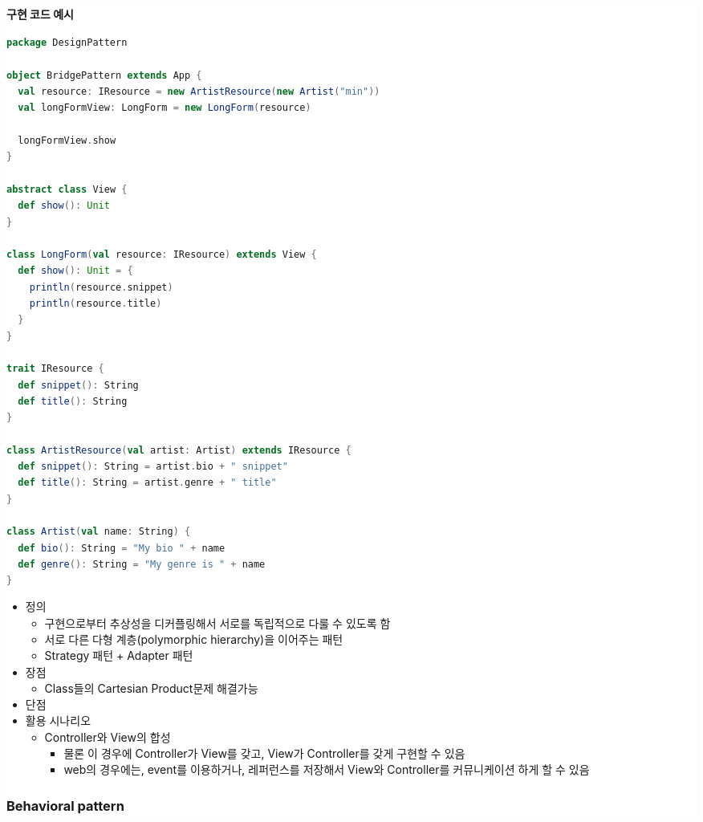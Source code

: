 **구현 코드 예시**

```scala
package DesignPattern

object BridgePattern extends App {
  val resource: IResource = new ArtistResource(new Artist("min"))
  val longFormView: LongForm = new LongForm(resource)

  longFormView.show
}

abstract class View {
  def show(): Unit
}

class LongForm(val resource: IResource) extends View {
  def show(): Unit = {
    println(resource.snippet)
    println(resource.title)
  }
}

trait IResource {
  def snippet(): String
  def title(): String
}

class ArtistResource(val artist: Artist) extends IResource {
  def snippet(): String = artist.bio + " snippet"
  def title(): String = artist.genre + " title"
}

class Artist(val name: String) {
  def bio(): String = "My bio " + name
  def genre(): String = "My genre is " + name
}
```

- 정의
  - 구현으로부터 추상성을 디커플링해서 서로를 독립적으로 다룰 수 있도록 함
  - 서로 다른 다형 계층(polymorphic hierarchy)을 이어주는 패턴
  - Strategy 패턴 + Adapter 패턴
- 장점
  - Class들의 Cartesian Product문제 해결가능
- 단점
- 활용 시나리오
  - Controller와 View의 합성
    - 물론 이 경우에 Controller가 View를 갖고, View가 Controller를 갖게 구현할 수 있음
    - web의 경우에는, event를 이용하거나, 레퍼런스를 저장해서 View와 Controller를 커뮤니케이션 하게 할 수 있음

### Behavioral pattern
